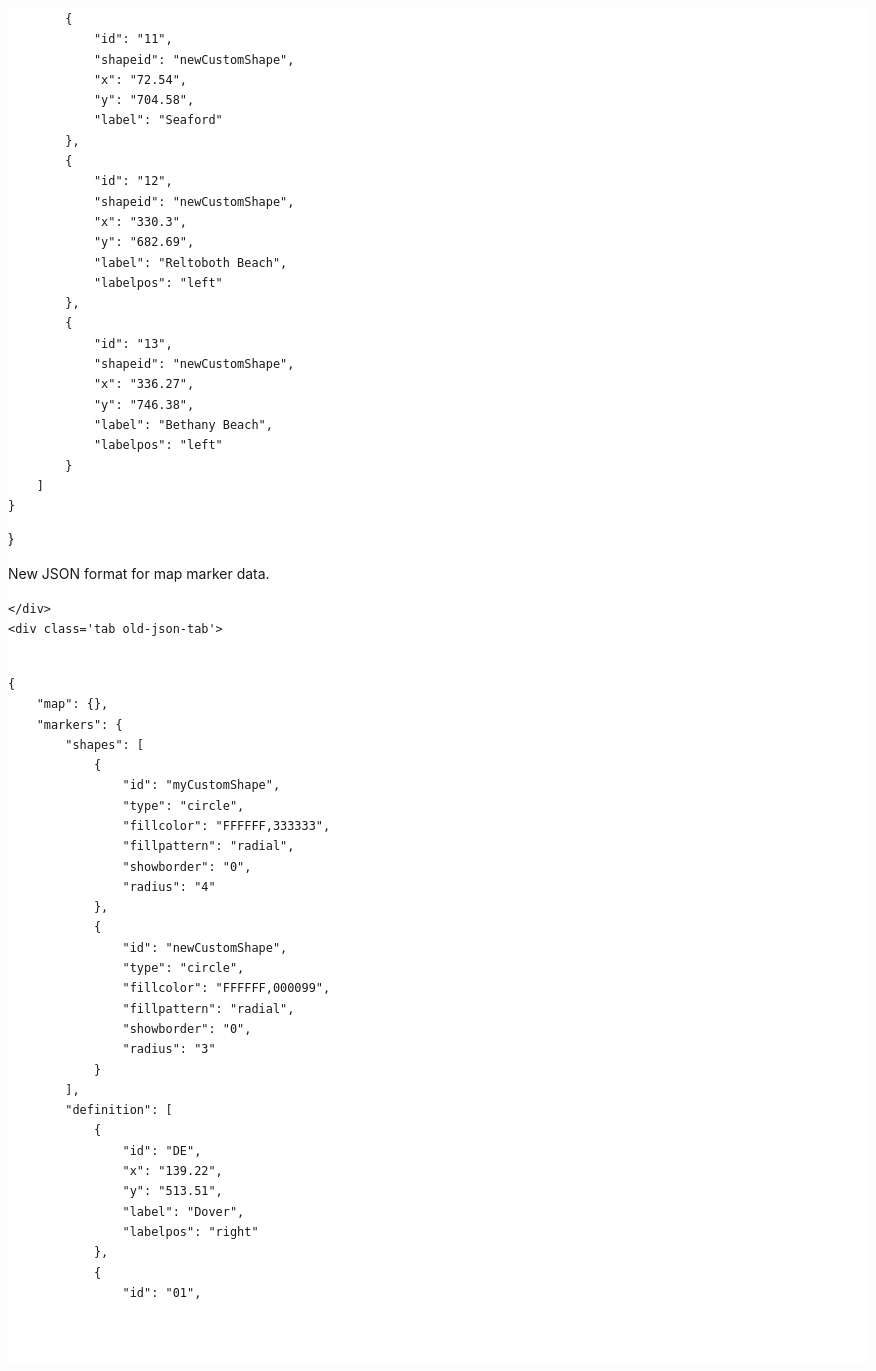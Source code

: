             {
                "id": "11",
                "shapeid": "newCustomShape",
                "x": "72.54",
                "y": "704.58",
                "label": "Seaford"
            },
            {
                "id": "12",
                "shapeid": "newCustomShape",
                "x": "330.3",
                "y": "682.69",
                "label": "Reltoboth Beach",
                "labelpos": "left"
            },
            {
                "id": "13",
                "shapeid": "newCustomShape",
                "x": "336.27",
                "y": "746.38",
                "label": "Bethany Beach",
                "labelpos": "left"
            }
        ]
    }
}
</code></pre>


<p class='text-success'>New JSON format for map marker data.</p>

    </div>
    <div class='tab old-json-tab'>
<pre><code class="language-javascript">
{
    "map": {},
    "markers": {
        "shapes": [
            {
                "id": "myCustomShape",
                "type": "circle",
                "fillcolor": "FFFFFF,333333",
                "fillpattern": "radial",
                "showborder": "0",
                "radius": "4"
            },
            {
                "id": "newCustomShape",
                "type": "circle",
                "fillcolor": "FFFFFF,000099",
                "fillpattern": "radial",
                "showborder": "0",
                "radius": "3"
            }
        ],
        "definition": [
            {
                "id": "DE",
                "x": "139.22",
                "y": "513.51",
                "label": "Dover",
                "labelpos": "right"
            },
            {
                "id": "01",